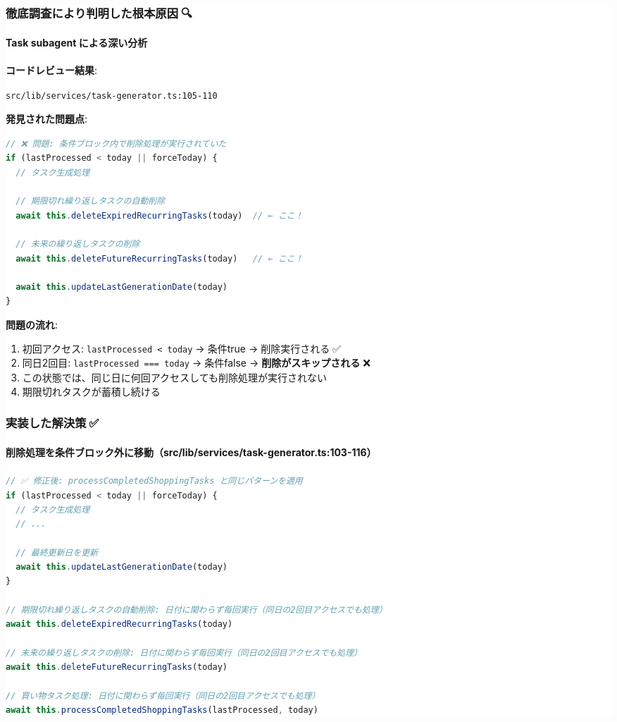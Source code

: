 ### 徹底調査により判明した根本原因 🔍

#### Task subagent による深い分析
**コードレビュー結果**:
```
src/lib/services/task-generator.ts:105-110
```

**発見された問題点**:
```typescript
// ❌ 問題: 条件ブロック内で削除処理が実行されていた
if (lastProcessed < today || forceToday) {
  // タスク生成処理

  // 期限切れ繰り返しタスクの自動削除
  await this.deleteExpiredRecurringTasks(today)  // ← ここ！

  // 未来の繰り返しタスクの削除
  await this.deleteFutureRecurringTasks(today)   // ← ここ！

  await this.updateLastGenerationDate(today)
}
```

**問題の流れ**:
1. 初回アクセス: `lastProcessed < today` → 条件true → 削除実行される ✅
2. 同日2回目: `lastProcessed === today` → 条件false → **削除がスキップされる** ❌
3. この状態では、同じ日に何回アクセスしても削除処理が実行されない
4. 期限切れタスクが蓄積し続ける

### 実装した解決策 ✅

#### 削除処理を条件ブロック外に移動（src/lib/services/task-generator.ts:103-116）
```typescript
// ✅ 修正後: processCompletedShoppingTasks と同じパターンを適用
if (lastProcessed < today || forceToday) {
  // タスク生成処理
  // ...

  // 最終更新日を更新
  await this.updateLastGenerationDate(today)
}

// 期限切れ繰り返しタスクの自動削除: 日付に関わらず毎回実行（同日の2回目アクセスでも処理）
await this.deleteExpiredRecurringTasks(today)

// 未来の繰り返しタスクの削除: 日付に関わらず毎回実行（同日の2回目アクセスでも処理）
await this.deleteFutureRecurringTasks(today)

// 買い物タスク処理: 日付に関わらず毎回実行（同日の2回目アクセスでも処理）
await this.processCompletedShoppingTasks(lastProcessed, today)
```
